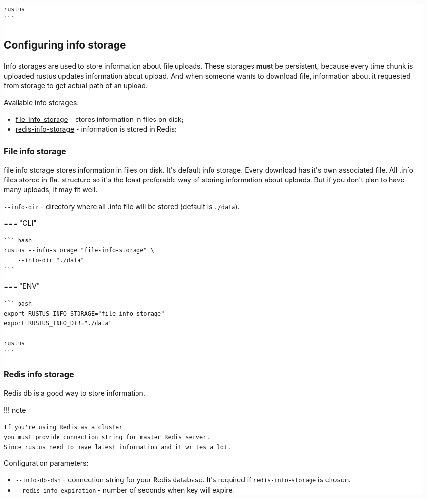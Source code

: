     rustus
    ```

## Configuring info storage

Info storages are used to store information
about file uploads. These storages **must** be persistent,
because every time chunk is uploaded rustus updates information
about upload. And when someone wants to download file, information
about it requested from storage to get actual path of an upload.

Available info storages:

* [file-info-storage](#file-info-storage) - stores information in files on disk;
* [redis-info-storage](#redis-info-storage) - information is stored in Redis;

### File info storage

file info storage stores information in files on disk.
It's default info storage. Every download has it's own associated file.
All .info files stored in flat structure so it's the least preferable way of
storing information about uploads. But if you don't plan to have many uploads, it may fit well.

`--info-dir` - directory where all .info file will be stored (default is `./data`).


=== "CLI"

    ``` bash
    rustus --info-storage "file-info-storage" \
        --info-dir "./data"
    ```

=== "ENV"

    ``` bash
    export RUSTUS_INFO_STORAGE="file-info-storage"
    export RUSTUS_INFO_DIR="./data"

    rustus
    ```

### Redis info storage

Redis db is a good way to store information.

!!! note

    If you're using Redis as a cluster
    you must provide connection string for master Redis server.
    Since rustus need to have latest information and it writes a lot.

Configuration parameters:

* `--info-db-dsn` - connection string for your Redis database.
    It's required if `redis-info-storage` is chosen.
* `--redis-info-expiration` - number of seconds when key will expire.
